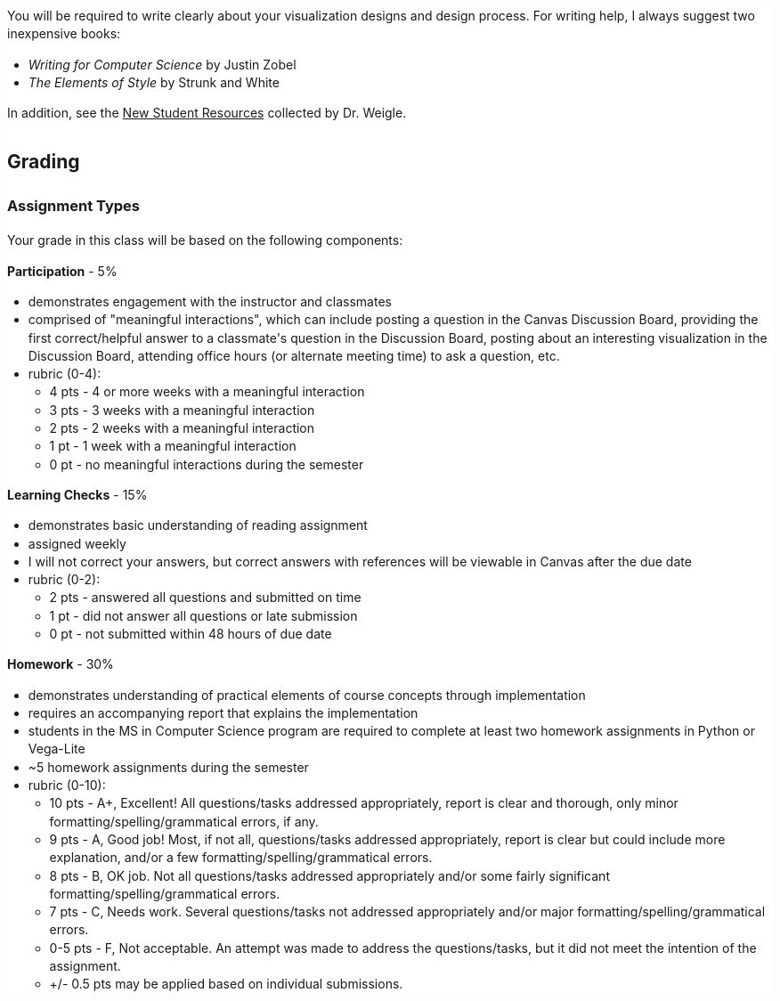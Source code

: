 You will be required to write clearly about your visualization designs and design process. For writing help, I always suggest two inexpensive books:

* *Writing for Computer Science* by Justin Zobel
* *The Elements of Style* by Strunk and White

In addition, see the [New Student Resources](https://weiglemc.github.io/new-student/#writing) collected by Dr. Weigle.

## Grading

### Assignment Types

Your grade in this class will be based on the following components:

**Participation** - 5%

* demonstrates engagement with the instructor and classmates
* comprised of "meaningful interactions", which can include posting a question in the Canvas Discussion Board, providing the first correct/helpful answer to a classmate's question in the Discussion Board, posting about an interesting visualization in the Discussion Board, attending office hours (or alternate meeting time) to ask a question, etc.
* rubric (0-4):
  * 4 pts - 4 or more weeks with a meaningful interaction
  * 3 pts - 3 weeks with a meaningful interaction
  * 2 pts - 2 weeks with a meaningful interaction
  * 1 pt - 1 week with a meaningful interaction
  * 0 pt - no meaningful interactions during the semester

**Learning Checks** - 15%

* demonstrates basic understanding of reading assignment
* assigned weekly
* I will not correct your answers, but correct answers with references will be viewable in Canvas after the due date
* rubric (0-2):
  * 2 pts - answered all questions and submitted on time
  * 1 pt - did not answer all questions or late submission
  * 0 pt - not submitted within 48 hours of due date

**Homework** - 30%

* demonstrates understanding of practical elements of course concepts through implementation
* requires an accompanying report that explains the implementation
* students in the MS in Computer Science program are required to complete at least two homework assignments in Python or Vega-Lite
* ~5 homework assignments during the semester
* rubric (0-10):
   * 10 pts - A+, Excellent! All questions/tasks addressed appropriately, report is clear and thorough, only minor formatting/spelling/grammatical errors, if any.
   * 9 pts - A, Good job! Most, if not all, questions/tasks addressed appropriately, report is clear but could include more explanation, and/or a few formatting/spelling/grammatical errors.
   * 8 pts - B, OK job. Not all questions/tasks addressed appropriately and/or some fairly significant formatting/spelling/grammatical errors.
   * 7 pts - C, Needs work. Several questions/tasks not addressed appropriately and/or major formatting/spelling/grammatical errors.
   * 0-5 pts - F, Not acceptable. An attempt was made to address the questions/tasks, but it did not meet the intention of the assignment.
   * +/- 0.5 pts may be applied based on individual submissions.
